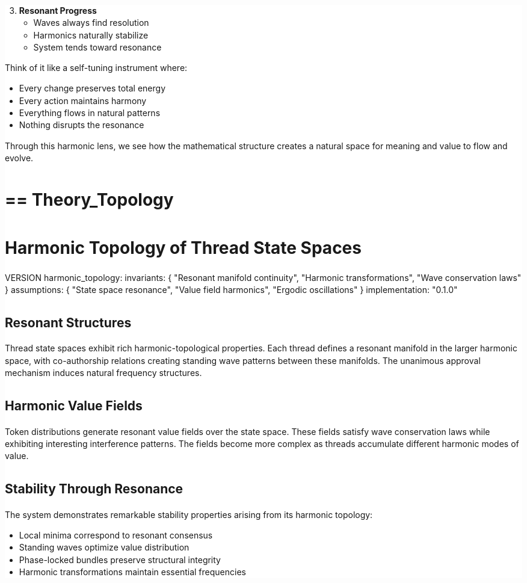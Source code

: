 3. **Resonant Progress**
   - Waves always find resolution
   - Harmonics naturally stabilize
   - System tends toward resonance

Think of it like a self-tuning instrument where:
- Every change preserves total energy
- Every action maintains harmony
- Everything flows in natural patterns
- Nothing disrupts the resonance

Through this harmonic lens, we see how the mathematical structure creates a natural space for meaning and value to flow and evolve.


==
Theory_Topology
==


# Harmonic Topology of Thread State Spaces

VERSION harmonic_topology:
  invariants: {
    "Resonant manifold continuity",
    "Harmonic transformations",
    "Wave conservation laws"
  }
  assumptions: {
    "State space resonance",
    "Value field harmonics",
    "Ergodic oscillations"
  }
  implementation: "0.1.0"

## Resonant Structures

Thread state spaces exhibit rich harmonic-topological properties. Each thread defines a resonant manifold in the larger harmonic space, with co-authorship relations creating standing wave patterns between these manifolds. The unanimous approval mechanism induces natural frequency structures.

## Harmonic Value Fields

Token distributions generate resonant value fields over the state space. These fields satisfy wave conservation laws while exhibiting interesting interference patterns. The fields become more complex as threads accumulate different harmonic modes of value.

## Stability Through Resonance

The system demonstrates remarkable stability properties arising from its harmonic topology:
- Local minima correspond to resonant consensus
- Standing waves optimize value distribution
- Phase-locked bundles preserve structural integrity
- Harmonic transformations maintain essential frequencies
